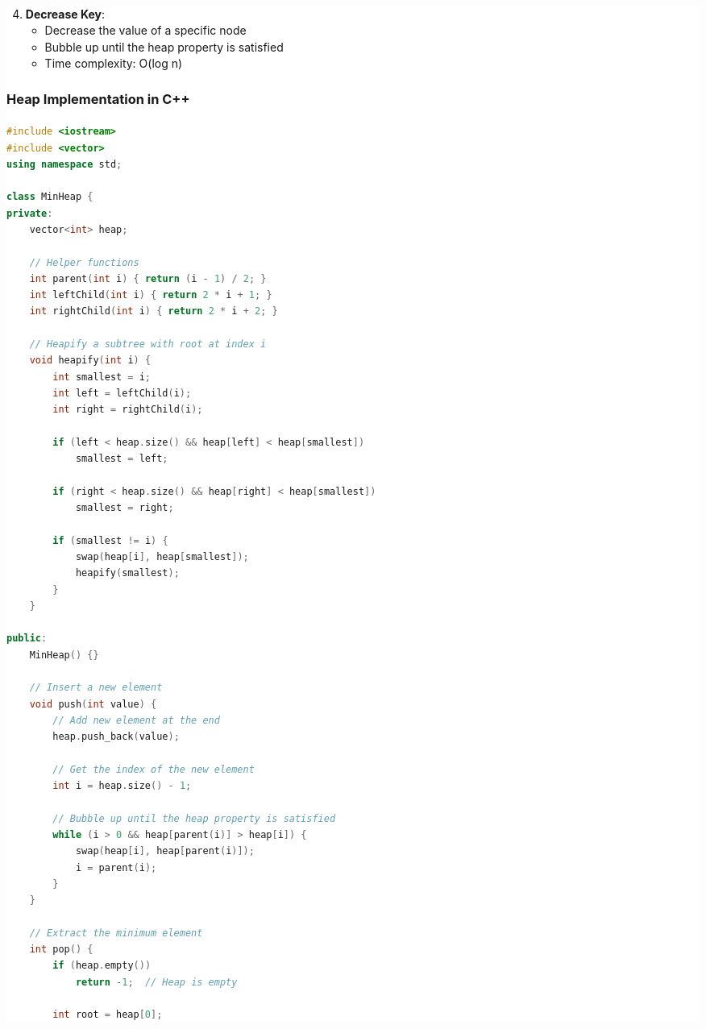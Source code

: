 4. **Decrease Key**:
   - Decrease the value of a specific node
   - Bubble up until the heap property is satisfied
   - Time complexity: O(log n)

### Heap Implementation in C++ <a name="heap-implementation-cpp"></a>

```cpp
#include <iostream>
#include <vector>
using namespace std;

class MinHeap {
private:
    vector<int> heap;
    
    // Helper functions
    int parent(int i) { return (i - 1) / 2; }
    int leftChild(int i) { return 2 * i + 1; }
    int rightChild(int i) { return 2 * i + 2; }
    
    // Heapify a subtree with root at index i
    void heapify(int i) {
        int smallest = i;
        int left = leftChild(i);
        int right = rightChild(i);
        
        if (left < heap.size() && heap[left] < heap[smallest])
            smallest = left;
        
        if (right < heap.size() && heap[right] < heap[smallest])
            smallest = right;
        
        if (smallest != i) {
            swap(heap[i], heap[smallest]);
            heapify(smallest);
        }
    }

public:
    MinHeap() {}
    
    // Insert a new element
    void push(int value) {
        // Add new element at the end
        heap.push_back(value);
        
        // Get the index of the new element
        int i = heap.size() - 1;
        
        // Bubble up until the heap property is satisfied
        while (i > 0 && heap[parent(i)] > heap[i]) {
            swap(heap[i], heap[parent(i)]);
            i = parent(i);
        }
    }
    
    // Extract the minimum element
    int pop() {
        if (heap.empty())
            return -1;  // Heap is empty
        
        int root = heap[0];
```